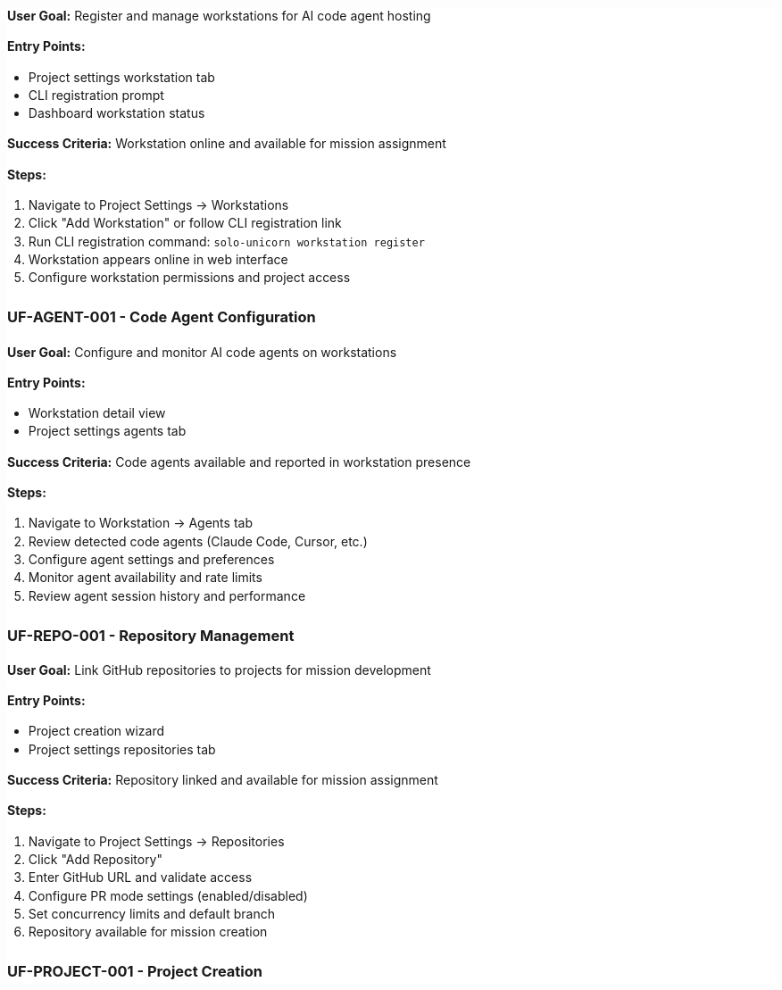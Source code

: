 **User Goal:** Register and manage workstations for AI code agent hosting

**Entry Points:**
- Project settings workstation tab
- CLI registration prompt
- Dashboard workstation status

**Success Criteria:**
Workstation online and available for mission assignment

**Steps:**
1. Navigate to Project Settings → Workstations
2. Click "Add Workstation" or follow CLI registration link
3. Run CLI registration command: `solo-unicorn workstation register`
4. Workstation appears online in web interface
5. Configure workstation permissions and project access

### UF-AGENT-001 - Code Agent Configuration

**User Goal:** Configure and monitor AI code agents on workstations

**Entry Points:**
- Workstation detail view
- Project settings agents tab

**Success Criteria:**
Code agents available and reported in workstation presence

**Steps:**
1. Navigate to Workstation → Agents tab
2. Review detected code agents (Claude Code, Cursor, etc.)
3. Configure agent settings and preferences
4. Monitor agent availability and rate limits
5. Review agent session history and performance

### UF-REPO-001 - Repository Management

**User Goal:** Link GitHub repositories to projects for mission development

**Entry Points:**
- Project creation wizard
- Project settings repositories tab

**Success Criteria:**
Repository linked and available for mission assignment

**Steps:**
1. Navigate to Project Settings → Repositories
2. Click "Add Repository"
3. Enter GitHub URL and validate access
4. Configure PR mode settings (enabled/disabled)
5. Set concurrency limits and default branch
6. Repository available for mission creation

### UF-PROJECT-001 - Project Creation
